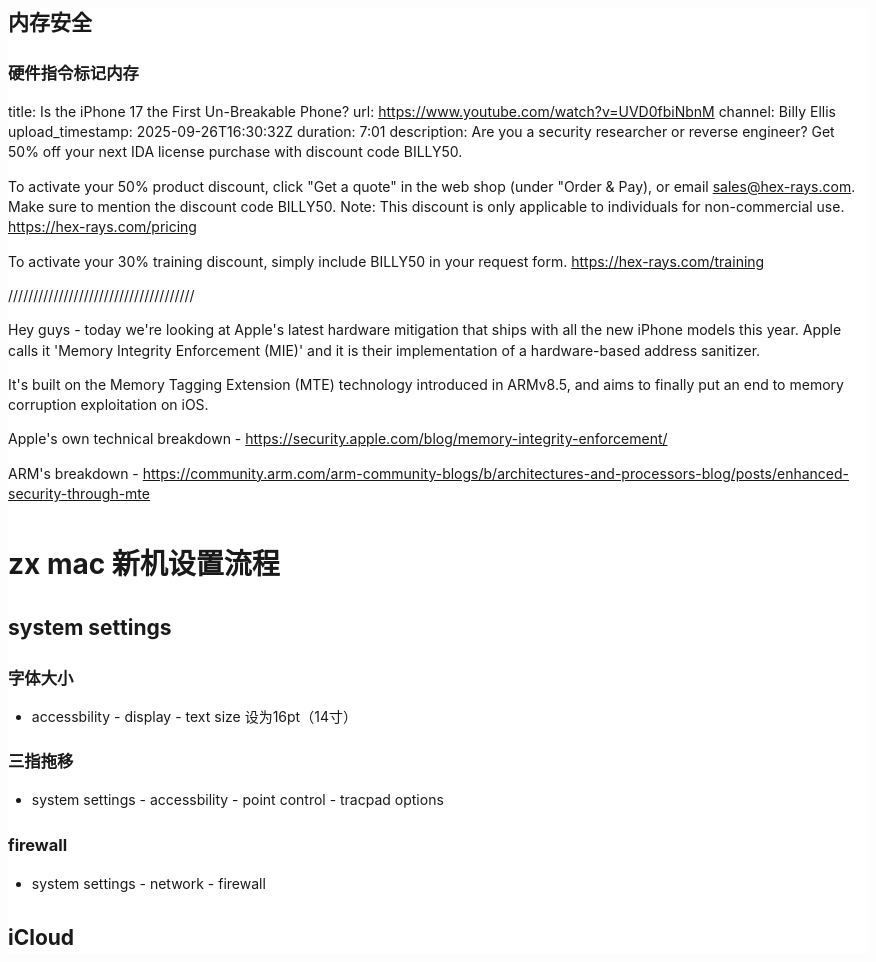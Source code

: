 ## 内存安全

### 硬件指令标记内存

title: Is the iPhone 17 the First Un-Breakable Phone?
url: https://www.youtube.com/watch?v=UVD0fbiNbnM
channel: Billy Ellis
upload_timestamp: 2025-09-26T16:30:32Z
duration: 7:01
description: Are you a security researcher or reverse engineer? Get 50% off your next IDA license purchase with discount code BILLY50.

To activate your 50% product discount, click "Get a quote" in the web shop (under "Order & Pay), or email sales@hex-rays.com. Make sure to mention the discount code BILLY50.
Note: This discount is only applicable to individuals for non-commercial use.
https://hex-rays.com/pricing

To activate your 30% training discount, simply include BILLY50 in your request form.
https://hex-rays.com/training

/////////////////////////////////////

Hey guys - today we're looking at Apple's latest hardware mitigation that ships with all the new iPhone models this year. Apple calls it 'Memory Integrity Enforcement (MIE)' and it is their implementation of a hardware-based address sanitizer. 

It's built on the Memory Tagging Extension (MTE) technology introduced in ARMv8.5, and aims to finally put an end to memory corruption exploitation on iOS.

Apple's own technical breakdown - https://security.apple.com/blog/memory-integrity-enforcement/

ARM's breakdown - https://community.arm.com/arm-community-blogs/b/architectures-and-processors-blog/posts/enhanced-security-through-mte


# zx mac 新机设置流程

## system settings

### 字体大小
 - accessbility - display - text size 设为16pt（14寸）

### 三指拖移
 - system settings - accessbility - point control - tracpad options

### firewall
- system settings - network - firewall



## iCloud
